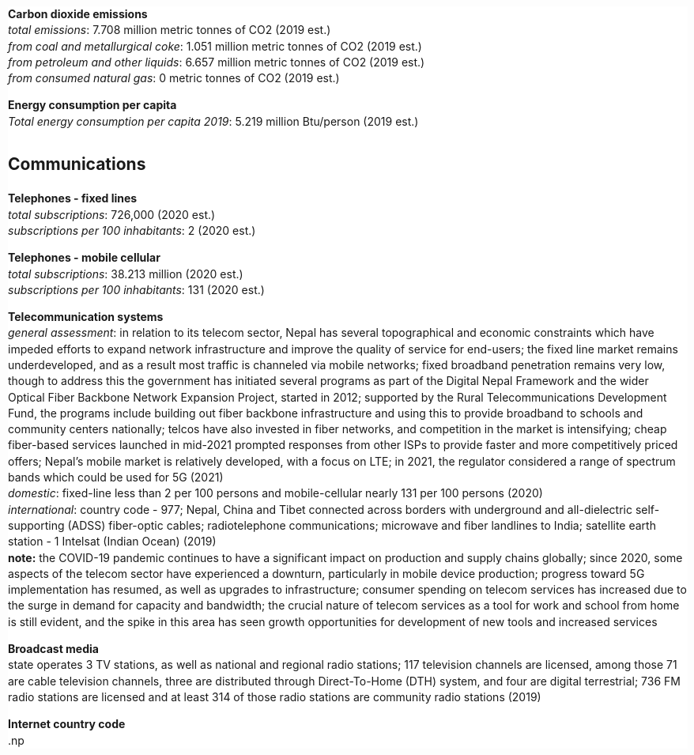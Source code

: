 **Carbon dioxide emissions**<br>
_total emissions_: 7.708 million metric tonnes of CO2 (2019 est.)<br>
_from coal and metallurgical coke_: 1.051 million metric tonnes of CO2 (2019 est.)<br>
_from petroleum and other liquids_: 6.657 million metric tonnes of CO2 (2019 est.)<br>
_from consumed natural gas_: 0 metric tonnes of CO2 (2019 est.)<br>

**Energy consumption per capita**<br>
_Total energy consumption per capita 2019_: 5.219 million Btu/person (2019 est.)<br>

## Communications

**Telephones - fixed lines**<br>
_total subscriptions_: 726,000 (2020 est.)<br>
_subscriptions per 100 inhabitants_: 2 (2020 est.)<br>

**Telephones - mobile cellular**<br>
_total subscriptions_: 38.213 million (2020 est.)<br>
_subscriptions per 100 inhabitants_: 131 (2020 est.)<br>

**Telecommunication systems**<br>
_general assessment_: in relation to its telecom sector, Nepal has several topographical and economic constraints which have impeded efforts to expand network infrastructure and improve the quality of service for end-users; the fixed line market remains underdeveloped, and as a result most traffic is channeled via mobile networks; fixed broadband penetration remains very low, though to address this the government has initiated several programs as part of the Digital Nepal Framework and the wider Optical Fiber Backbone Network Expansion Project, started in 2012; supported by the Rural Telecommunications Development Fund, the programs include building out fiber backbone infrastructure and using this to provide broadband to schools and community centers nationally; telcos have also invested in fiber networks, and competition in the market is intensifying; cheap fiber-based services launched in mid-2021 prompted responses from other ISPs to provide faster and more competitively priced offers; Nepal&rsquo;s mobile market is relatively developed, with a focus on LTE; in 2021, the regulator considered a range of spectrum bands which could be used for 5G (2021)<br>
_domestic_: fixed-line less than 2 per 100 persons and mobile-cellular nearly 131 per 100 persons (2020)<br>
_international_: country code - 977; Nepal, China and Tibet connected across borders with underground and all-dielectric self-supporting (ADSS) fiber-optic cables; radiotelephone communications; microwave and fiber landlines to India; satellite earth station - 1 Intelsat (Indian Ocean) (2019)<br>
<strong>note:</strong> the COVID-19 pandemic continues to have a significant impact on production and supply chains globally; since 2020, some aspects of the telecom sector have experienced a downturn, particularly in mobile device production; progress toward 5G implementation has resumed, as well as upgrades to infrastructure; consumer spending on telecom services has increased due to the surge in demand for capacity and bandwidth; the crucial nature of telecom services as a tool for work and school from home is still evident, and the spike in this area has seen growth opportunities for development of new tools and increased services<br>

**Broadcast media**<br>
state operates 3 TV stations, as well as national and regional radio stations; 117 television channels are licensed, among those 71 are cable television channels,&nbsp;three are distributed through&nbsp;Direct-To-Home (DTH) system, and four are digital terrestrial;&nbsp;736 FM radio stations are licensed and at least 314 of those radio stations are community radio stations (2019)<br>

**Internet country code**<br>
.np<br>
